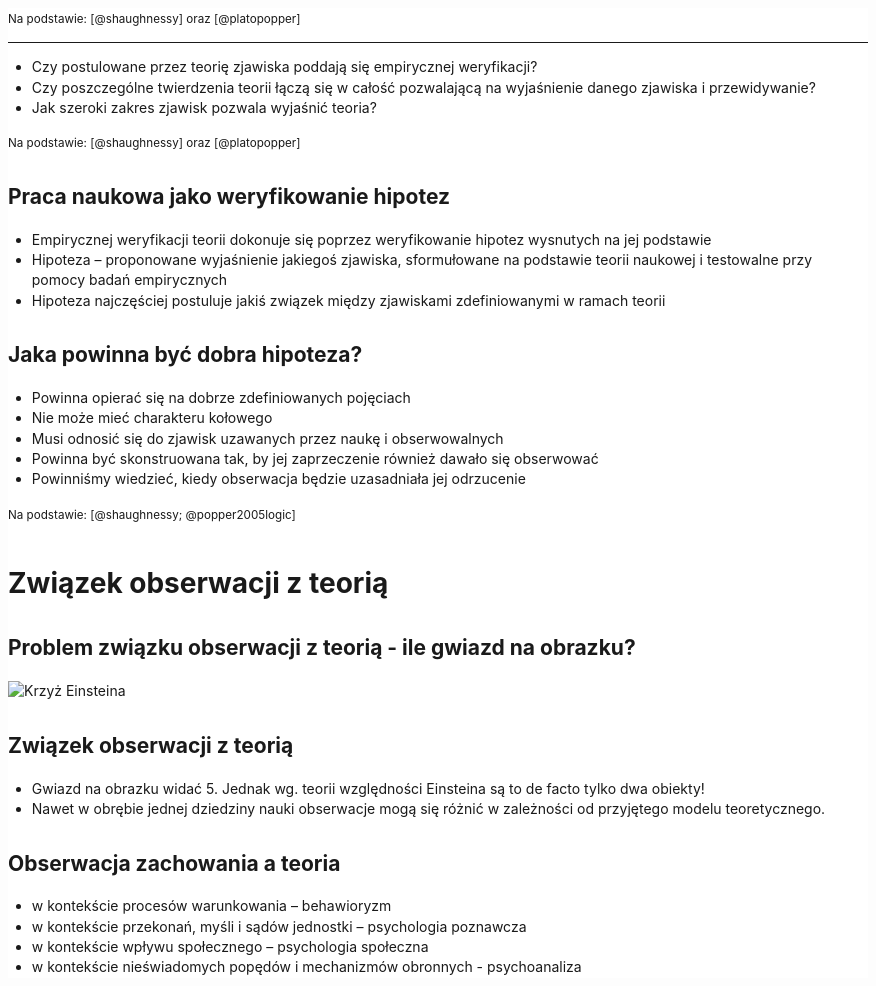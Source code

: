 <small>Na podstawie: [@shaughnessy] oraz [@platopopper]</small>

--------------------

  + Czy postulowane przez teorię zjawiska poddają się empirycznej weryfikacji?
  + Czy poszczególne twierdzenia teorii łączą się w całość pozwalającą na wyjaśnienie danego zjawiska i przewidywanie?
  + Jak szeroki zakres zjawisk pozwala wyjaśnić teoria?

<small>Na podstawie: [@shaughnessy] oraz [@platopopper]</small>

## Praca naukowa jako weryfikowanie hipotez

- Empirycznej weryfikacji teorii dokonuje się poprzez weryfikowanie hipotez wysnutych na jej podstawie
- Hipoteza – proponowane wyjaśnienie jakiegoś zjawiska, sformułowane na podstawie teorii naukowej i testowalne przy pomocy badań empirycznych
- Hipoteza najczęściej postuluje jakiś związek między zjawiskami zdefiniowanymi w ramach teorii

## Jaka powinna być dobra hipoteza?

- Powinna opierać się na dobrze zdefiniowanych pojęciach
- Nie może mieć charakteru kołowego
- Musi odnosić się do zjawisk uzawanych przez naukę i obserwowalnych
- Powinna być skonstruowana tak, by jej zaprzeczenie również dawało się obserwować
- Powinniśmy wiedzieć, kiedy obserwacja będzie uzasadniała jej odrzucenie

<small>Na podstawie: [@shaughnessy; @popper2005logic]</small>

# Związek obserwacji z teorią

## Problem związku obserwacji z teorią - ile gwiazd na obrazku?

![Krzyż Einsteina](img/z01einsteinCross.png)

## Związek obserwacji z teorią

- Gwiazd na obrazku widać 5. Jednak wg. teorii względności Einsteina są to de facto tylko dwa obiekty!
- Nawet w obrębie jednej dziedziny nauki obserwacje mogą się różnić w zależności od przyjętego modelu teoretycznego. 

## Obserwacja zachowania a teoria

- w kontekście procesów warunkowania – behawioryzm
- w kontekście przekonań, myśli i sądów jednostki – psychologia poznawcza
- w kontekście wpływu społecznego – psychologia społeczna
- w kontekście nieświadomych popędów i mechanizmów obronnych - psychoanaliza
